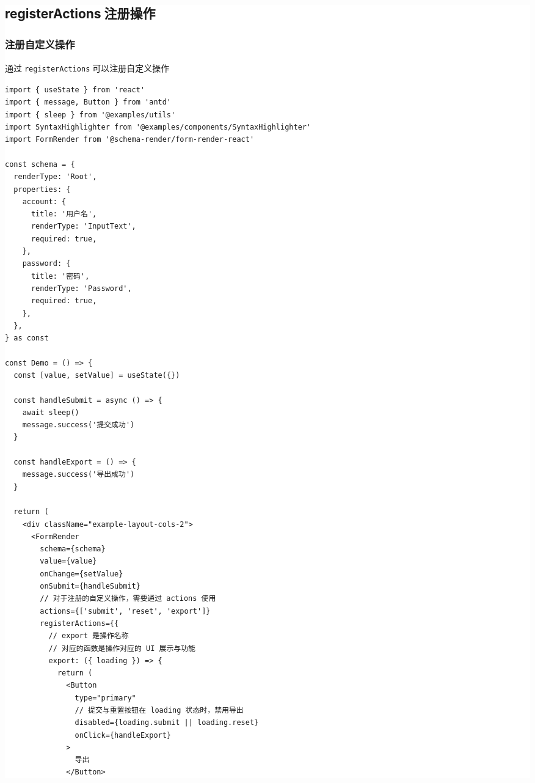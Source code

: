 ## registerActions 注册操作

### 注册自定义操作

通过 `registerActions` 可以注册自定义操作

```tsx
import { useState } from 'react'
import { message, Button } from 'antd'
import { sleep } from '@examples/utils'
import SyntaxHighlighter from '@examples/components/SyntaxHighlighter'
import FormRender from '@schema-render/form-render-react'

const schema = {
  renderType: 'Root',
  properties: {
    account: {
      title: '用户名',
      renderType: 'InputText',
      required: true,
    },
    password: {
      title: '密码',
      renderType: 'Password',
      required: true,
    },
  },
} as const

const Demo = () => {
  const [value, setValue] = useState({})

  const handleSubmit = async () => {
    await sleep()
    message.success('提交成功')
  }

  const handleExport = () => {
    message.success('导出成功')
  }

  return (
    <div className="example-layout-cols-2">
      <FormRender
        schema={schema}
        value={value}
        onChange={setValue}
        onSubmit={handleSubmit}
        // 对于注册的自定义操作，需要通过 actions 使用
        actions={['submit', 'reset', 'export']}
        registerActions={{
          // export 是操作名称
          // 对应的函数是操作对应的 UI 展示与功能
          export: ({ loading }) => {
            return (
              <Button
                type="primary"
                // 提交与重置按钮在 loading 状态时，禁用导出
                disabled={loading.submit || loading.reset}
                onClick={handleExport}
              >
                导出
              </Button>
```